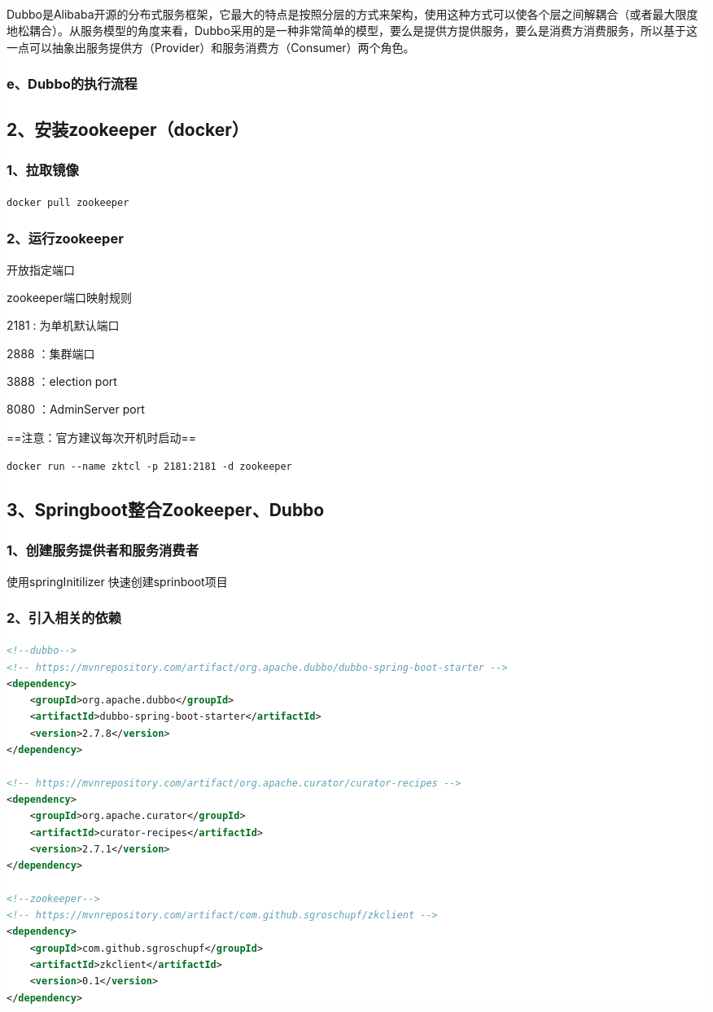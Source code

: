 ​	Dubbo是Alibaba开源的分布式服务框架，它最大的特点是按照分层的方式来架构，使用这种方式可以使各个层之间解耦合（或者最大限度地松耦合）。从服务模型的角度来看，Dubbo采用的是一种非常简单的模型，要么是提供方提供服务，要么是消费方消费服务，所以基于这一点可以抽象出服务提供方（Provider）和服务消费方（Consumer）两个角色。

### e、Dubbo的执行流程

## 2、安装zookeeper（docker）

### 1、拉取镜像

```shell
docker pull zookeeper
```

### 2、运行zookeeper

开放指定端口

zookeeper端口映射规则

2181 : 为单机默认端口

2888 ：集群端口

3888 ：election port

8080 ：AdminServer port

==注意：官方建议每次开机时启动==

```shell
docker run --name zktcl -p 2181:2181 -d zookeeper
```

## 3、Springboot整合Zookeeper、Dubbo

### 1、创建服务提供者和服务消费者

使用springInitilizer 快速创建sprinboot项目

### 2、引入相关的依赖

```xml
<!--dubbo-->
<!-- https://mvnrepository.com/artifact/org.apache.dubbo/dubbo-spring-boot-starter -->
<dependency>
    <groupId>org.apache.dubbo</groupId>
    <artifactId>dubbo-spring-boot-starter</artifactId>
    <version>2.7.8</version>
</dependency>

<!-- https://mvnrepository.com/artifact/org.apache.curator/curator-recipes -->
<dependency>
    <groupId>org.apache.curator</groupId>
    <artifactId>curator-recipes</artifactId>
    <version>2.7.1</version>
</dependency>

<!--zookeeper-->
<!-- https://mvnrepository.com/artifact/com.github.sgroschupf/zkclient -->
<dependency>
    <groupId>com.github.sgroschupf</groupId>
    <artifactId>zkclient</artifactId>
    <version>0.1</version>
</dependency>
```
